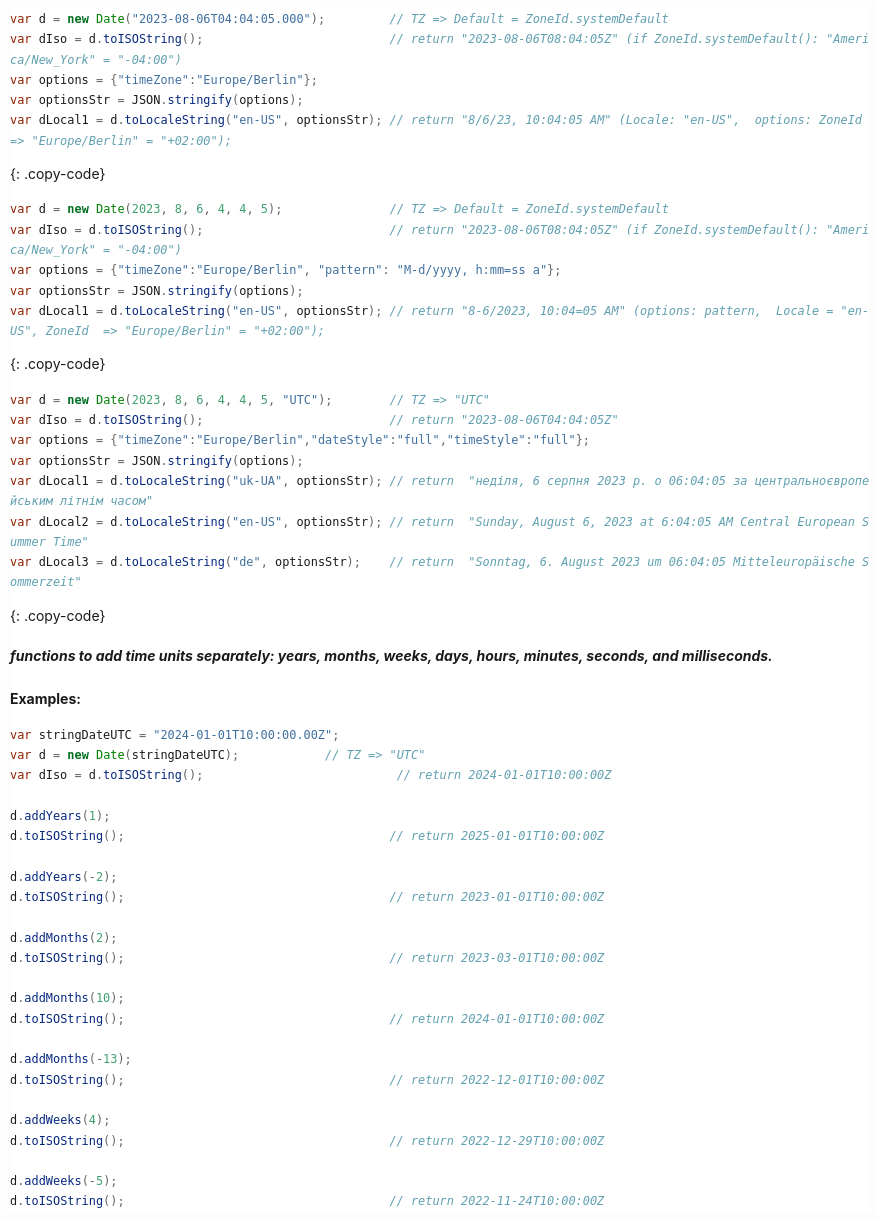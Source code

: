 ```java
var d = new Date("2023-08-06T04:04:05.000");         // TZ => Default = ZoneId.systemDefault
var dIso = d.toISOString();                          // return "2023-08-06T08:04:05Z" (if ZoneId.systemDefault(): "America/New_York" = "-04:00")
var options = {"timeZone":"Europe/Berlin"};
var optionsStr = JSON.stringify(options);
var dLocal1 = d.toLocaleString("en-US", optionsStr); // return "8/6/23, 10:04:05 AM" (Locale: "en-US",  options: ZoneId  => "Europe/Berlin" = "+02:00");
```
{: .copy-code}

```java
var d = new Date(2023, 8, 6, 4, 4, 5);               // TZ => Default = ZoneId.systemDefault
var dIso = d.toISOString();                          // return "2023-08-06T08:04:05Z" (if ZoneId.systemDefault(): "America/New_York" = "-04:00")
var options = {"timeZone":"Europe/Berlin", "pattern": "M-d/yyyy, h:mm=ss a"};
var optionsStr = JSON.stringify(options);
var dLocal1 = d.toLocaleString("en-US", optionsStr); // return "8-6/2023, 10:04=05 AM" (options: pattern,  Locale = "en-US", ZoneId  => "Europe/Berlin" = "+02:00");
```
{: .copy-code}

```java
var d = new Date(2023, 8, 6, 4, 4, 5, "UTC");        // TZ => "UTC"
var dIso = d.toISOString();                          // return "2023-08-06T04:04:05Z"       
var options = {"timeZone":"Europe/Berlin","dateStyle":"full","timeStyle":"full"};
var optionsStr = JSON.stringify(options);
var dLocal1 = d.toLocaleString("uk-UA", optionsStr); // return  "неділя, 6 серпня 2023 р. о 06:04:05 за центральноєвропейським літнім часом"
var dLocal2 = d.toLocaleString("en-US", optionsStr); // return  "Sunday, August 6, 2023 at 6:04:05 AM Central European Summer Time"
var dLocal3 = d.toLocaleString("de", optionsStr);    // return  "Sonntag, 6. August 2023 um 06:04:05 Mitteleuropäische Sommerzeit"
```
{: .copy-code}

##### functions to add time units separately: years, months, weeks, days, hours, minutes, seconds, and milliseconds.

**Examples:**

```java
var stringDateUTC = "2024-01-01T10:00:00.00Z";
var d = new Date(stringDateUTC);            // TZ => "UTC"
var dIso = d.toISOString();                           // return 2024-01-01T10:00:00Z 
        
d.addYears(1);
d.toISOString();                                     // return 2025-01-01T10:00:00Z

d.addYears(-2);
d.toISOString();                                     // return 2023-01-01T10:00:00Z

d.addMonths(2);
d.toISOString();                                     // return 2023-03-01T10:00:00Z

d.addMonths(10);
d.toISOString();                                     // return 2024-01-01T10:00:00Z

d.addMonths(-13);
d.toISOString();                                     // return 2022-12-01T10:00:00Z

d.addWeeks(4);
d.toISOString();                                     // return 2022-12-29T10:00:00Z

d.addWeeks(-5);
d.toISOString();                                     // return 2022-11-24T10:00:00Z

```